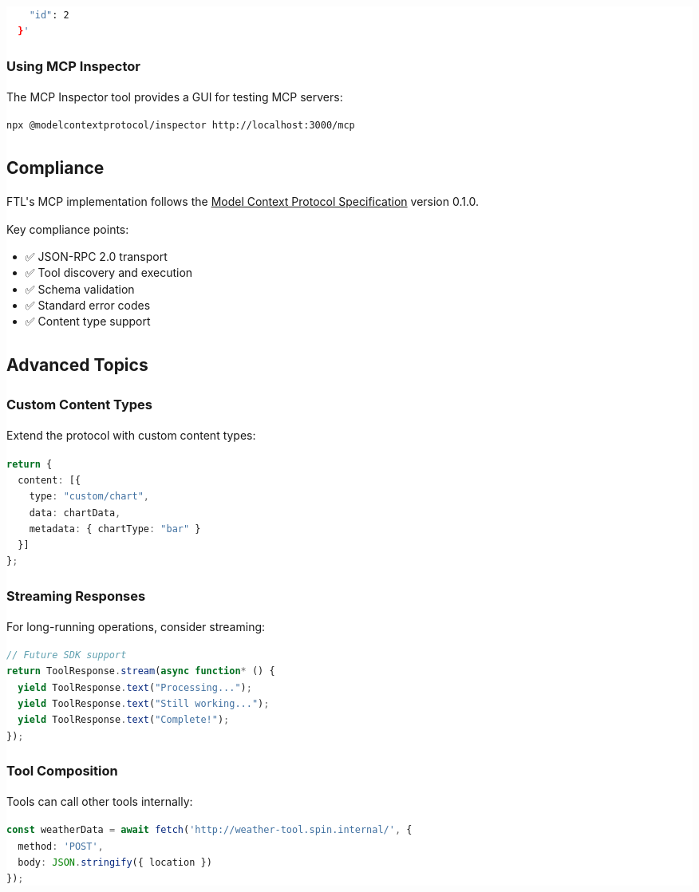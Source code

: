```bash
    "id": 2
  }'
```

### Using MCP Inspector

The MCP Inspector tool provides a GUI for testing MCP servers:

```bash
npx @modelcontextprotocol/inspector http://localhost:3000/mcp
```

## Compliance

FTL's MCP implementation follows the [Model Context Protocol Specification](https://spec.modelcontextprotocol.io) version 0.1.0.

Key compliance points:
- ✅ JSON-RPC 2.0 transport
- ✅ Tool discovery and execution
- ✅ Schema validation
- ✅ Standard error codes
- ✅ Content type support

## Advanced Topics

### Custom Content Types

Extend the protocol with custom content types:

```typescript
return {
  content: [{
    type: "custom/chart",
    data: chartData,
    metadata: { chartType: "bar" }
  }]
};
```

### Streaming Responses

For long-running operations, consider streaming:

```typescript
// Future SDK support
return ToolResponse.stream(async function* () {
  yield ToolResponse.text("Processing...");
  yield ToolResponse.text("Still working...");
  yield ToolResponse.text("Complete!");
});
```

### Tool Composition

Tools can call other tools internally:

```typescript
const weatherData = await fetch('http://weather-tool.spin.internal/', {
  method: 'POST',
  body: JSON.stringify({ location })
});
```